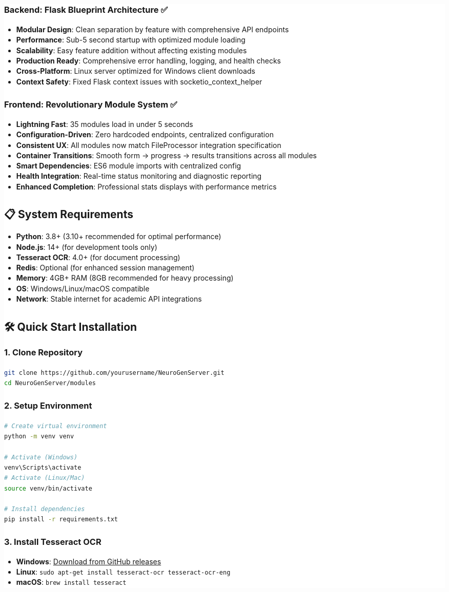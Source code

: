 ### Backend: Flask Blueprint Architecture ✅
- **Modular Design**: Clean separation by feature with comprehensive API endpoints
- **Performance**: Sub-5 second startup with optimized module loading
- **Scalability**: Easy feature addition without affecting existing modules
- **Production Ready**: Comprehensive error handling, logging, and health checks
- **Cross-Platform**: Linux server optimized for Windows client downloads
- **Context Safety**: Fixed Flask context issues with socketio_context_helper

### Frontend: Revolutionary Module System ✅
- **Lightning Fast**: 35 modules load in under 5 seconds
- **Configuration-Driven**: Zero hardcoded endpoints, centralized configuration
- **Consistent UX**: All modules now match FileProcessor integration specification
- **Container Transitions**: Smooth form → progress → results transitions across all modules
- **Smart Dependencies**: ES6 module imports with centralized config
- **Health Integration**: Real-time status monitoring and diagnostic reporting
- **Enhanced Completion**: Professional stats displays with performance metrics

## 📋 System Requirements

- **Python**: 3.8+ (3.10+ recommended for optimal performance)
- **Node.js**: 14+ (for development tools only)
- **Tesseract OCR**: 4.0+ (for document processing)
- **Redis**: Optional (for enhanced session management)
- **Memory**: 4GB+ RAM (8GB recommended for heavy processing)
- **OS**: Windows/Linux/macOS compatible
- **Network**: Stable internet for academic API integrations

## 🛠️ Quick Start Installation

### 1. Clone Repository
```bash
git clone https://github.com/yourusername/NeuroGenServer.git
cd NeuroGenServer/modules
```

### 2. Setup Environment
```bash
# Create virtual environment
python -m venv venv

# Activate (Windows)
venv\Scripts\activate
# Activate (Linux/Mac)
source venv/bin/activate

# Install dependencies
pip install -r requirements.txt
```

### 3. Install Tesseract OCR
- **Windows**: [Download from GitHub releases](https://github.com/UB-Mannheim/tesseract/wiki)
- **Linux**: `sudo apt-get install tesseract-ocr tesseract-ocr-eng`
- **macOS**: `brew install tesseract`
